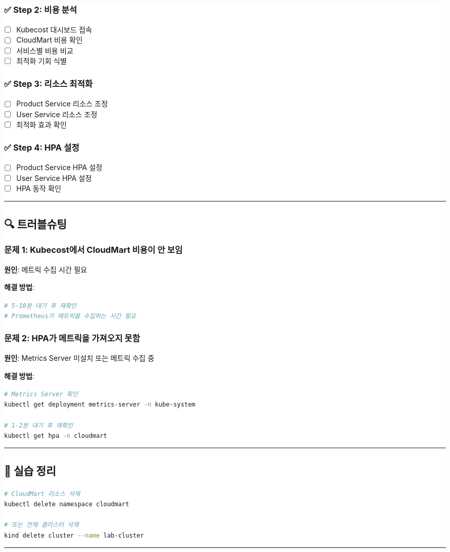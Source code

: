 ### ✅ Step 2: 비용 분석
- [ ] Kubecost 대시보드 접속
- [ ] CloudMart 비용 확인
- [ ] 서비스별 비용 비교
- [ ] 최적화 기회 식별

### ✅ Step 3: 리소스 최적화
- [ ] Product Service 리소스 조정
- [ ] User Service 리소스 조정
- [ ] 최적화 효과 확인

### ✅ Step 4: HPA 설정
- [ ] Product Service HPA 설정
- [ ] User Service HPA 설정
- [ ] HPA 동작 확인

---

## 🔍 트러블슈팅

### 문제 1: Kubecost에서 CloudMart 비용이 안 보임
**원인**: 메트릭 수집 시간 필요

**해결 방법**:
```bash
# 5-10분 대기 후 재확인
# Prometheus가 메트릭을 수집하는 시간 필요
```

### 문제 2: HPA가 메트릭을 가져오지 못함
**원인**: Metrics Server 미설치 또는 메트릭 수집 중

**해결 방법**:
```bash
# Metrics Server 확인
kubectl get deployment metrics-server -n kube-system

# 1-2분 대기 후 재확인
kubectl get hpa -n cloudmart
```

---

## 🧹 실습 정리

```bash
# CloudMart 리소스 삭제
kubectl delete namespace cloudmart

# 또는 전체 클러스터 삭제
kind delete cluster --name lab-cluster
```

---